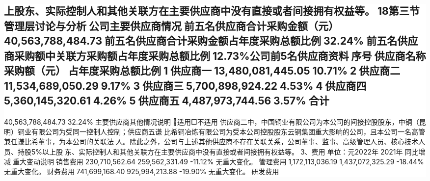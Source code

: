 上股东、实际控制人和其他关联方在主要供应商中没有直接或者间接拥有权益等。
18第三节管理层讨论与分析
公司主要供应商情况
前五名供应商合计采购金额（元）
40,563,788,484.73
前五名供应商合计采购金额占年度采购总额比例
32.24%
前五名供应商采购额中关联方采购额占年度采购总额比例
12.73%公司前5名供应商资料
序号
供应商名称
采购额（元）
占年度采购总额比例
1
供应商一
13,480,081,445.05
10.71%
2
供应商二
11,534,689,050.29
9.17%
3
供应商三
5,700,898,924.22
4.53%
4
供应商四
5,360,145,320.61
4.26%
5
供应商五
4,487,973,744.56
3.57%
合计
--
40,563,788,484.73
32.24%
主要供应商其他情况说明
适用□不适用
供应商二中，中国铜业有限公司为本公司的间接控股股东，中铜（昆明）铜业有限公司为受同一控制人控制；供应商五谦
比希铜冶炼有限公司为受本公司控股股东云铜集团重大影响的公司，且本公司一名高管兼任谦比希董事，为本公司的关联法
人。除此之外，公司与上述其他供应商不存在关联关系，公司董事、监事、高级管理人员、核心技术人员、持股5%以上股
东、实际控制人和其他关联方在主要供应商中没有直接或者间接拥有权益等。
3、费用
单位：元2022年
2021年
同比增减
重大变动说明
销售费用
230,710,562.64
259,562,331.49
-11.12%
无重大变化。
管理费用
1,172,113,036.19
1,437,072,325.29
-18.44%
无重大变化。
财务费用
741,699,168.40
925,994,213.88
-19.90%
无重大变化。
研发费用